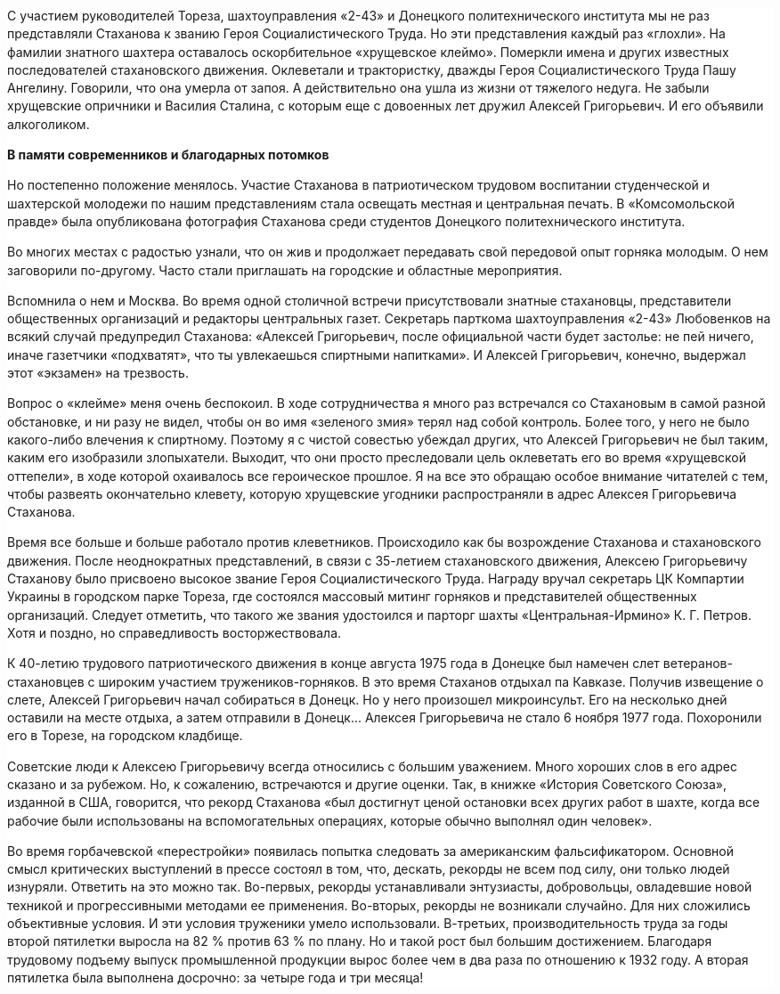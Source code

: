С участием руководителей Тореза, шахтоуправления «2-43» и Донецкого политехнического института мы не раз представляли Стаханова к званию Героя Социалистического Труда. Но эти представления каждый раз «глохли». На фамилии знатного шахтера оставалось оскорбительное «хрущевское клеймо». Померкли имена и других известных последователей стахановского движения. Оклеветали и трактористку, дважды Героя Социалистического Труда Пашу Ангелину. Говорили, что она умерла от запоя. А действительно она ушла из жизни от тяжелого недуга. Не забыли хрущевские опричники и Василия Сталина, с которым еще с довоенных лет дружил Алексей Григорьевич. И его объявили алкоголиком.

**В памяти современников и благодарных потомков**

Но постепенно положение менялось. Участие Стаханова в патриотическом трудовом воспитании студенческой и шахтерской молодежи по нашим представлениям стала освещать местная и центральная печать. В «Комсомольской правде» была опубликована фотография Стаханова среди студентов Донецкого политехнического института.

Во многих местах с радостью узнали, что он жив и продолжает передавать свой передовой опыт горняка молодым. О нем заговорили по-другому. Часто стали приглашать на городские и областные мероприятия.

Вспомнила о нем и Москва. Во время одной столичной встречи присутствовали знатные стахановцы, представители общественных организаций и редакторы центральных газет. Секретарь парткома шахтоуправления «2-43» Любовенков на всякий случай предупредил Стаханова: «Алексей Григорьевич, после официальной части будет застолье: не пей ничего, иначе газетчики «подхватят», что ты увлекаешься спиртными напитками». И Алексей Григорьевич, конечно, выдержал этот «экзамен» на трезвость.

Вопрос о «клейме» меня очень беспокоил. В ходе сотрудничества я много раз встречался со Стахановым в самой разной обстановке, и ни разу не видел, чтобы он во имя «зеленого змия» терял над собой контроль. Более того, у него не было какого-либо влечения к спиртному. Поэтому я с чистой совестью убеждал других, что Алексей Григорьевич не был таким, каким его изобразили злопыхатели. Выходит, что они просто преследовали цель оклеветать его во время «хрущевской оттепели», в ходе которой охаивалось все героическое прошлое. Я на все это обращаю особое внимание читателей с тем, чтобы развеять окончательно клевету, которую хрущевские угодники распространяли в адрес Алексея Григорьевича Стаханова.

Время все больше и больше работало против клеветников. Происходило как бы возрождение Стаханова и стахановского движения. После неоднократных представлений, в связи с 35-летием стахановского движения, Алексею Григорьевичу Стаханову было присвоено высокое звание Героя Социалистического Труда. Награду вручал секретарь ЦК Компартии Украины в городском парке Тореза, где состоялся массовый митинг горняков и представителей общественных организаций. Следует отметить, что такого же звания удостоился и парторг шахты «Центральная-Ирмино» К. Г. Петров. Хотя и поздно, но справедливость восторжествовала.

К 40-летию трудового патриотического движения в конце августа 1975 года в Донецке был намечен слет ветеранов-стахановцев с широким участием тружеников-горняков. В это время Стаханов отдыхал па Кавказе. Получив извещение о слете, Алексей Григорьевич начал собираться в Донецк. Но у него произошел микроинсульт. Его на несколько дней оставили на месте отдыха, а затем отправили в Донецк... Алексея Григорьевича не стало 6 ноября 1977 года. Похоронили его в Торезе, на городском кладбище.

Советские люди к Алексею Григорьевичу всегда относились с большим уважением. Много хороших слов в его адрес сказано и за рубежом. Но, к сожалению, встречаются и другие оценки. Так, в книжке «История Советского Союза», изданной в США, говорится, что рекорд Стаханова «был достигнут ценой остановки всех других работ в шахте, когда все рабочие были использованы на вспомогательных операциях, которые обычно выполнял один человек».

Во время горбачевской «перестройки» появилась попытка следовать за американским фальсификатором. Основной смысл критических выступлений в прессе состоял в том, что, дескать, рекорды не всем под силу, они только людей изнуряли. Ответить на это можно так. Во-первых, рекорды устанавливали энтузиасты, добровольцы, овладевшие новой техникой и прогрессивными методами ее применения. Во-вторых, рекорды не возникали случайно. Для них сложились объективные условия. И эти условия труженики умело использовали. В-третьих, производительность труда за годы второй пятилетки выросла на 82 % против 63 % по плану. Но и такой рост был большим достижением. Благодаря трудовому подъему выпуск промышленной продукции вырос более чем в два раза по отношению к 1932 году. А вторая пятилетка была выполнена досрочно: за четыре года и три месяца!
